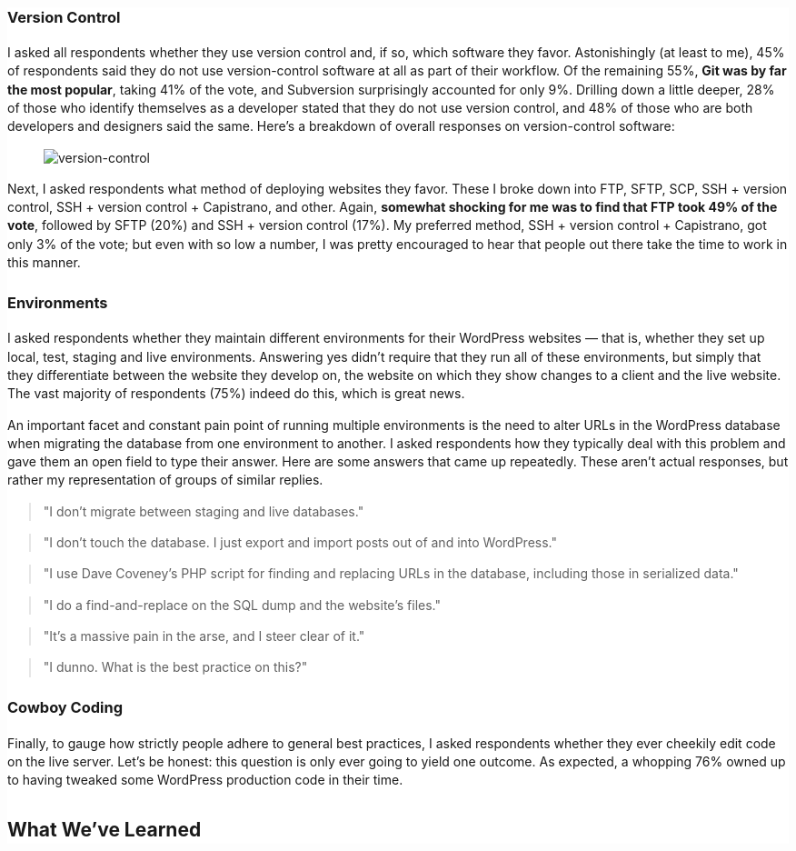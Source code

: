 ### Version Control

I asked all respondents whether they use version control and, if so, which software they favor. Astonishingly (at least to me), 45% of respondents said they do not use version-control software at all as part of their workflow. Of the remaining 55%, <strong>Git was by far the most popular</strong>, taking 41% of the vote, and Subversion surprisingly accounted for only 9%. Drilling down a little deeper, 28% of those who identify themselves as a developer stated that they do not use version control, and 48% of those who are both developers and designers said the same. Here’s a breakdown of overall responses on version-control software:

<figure><img loading="lazy" decoding="async" src="https://archive.smashing.media/assets/344dbf88-fdf9-42bb-adb4-46f01eedd629/f89a4376-97db-4ed1-a49a-1c65a694a796/version-control.jpg" alt="version-control" width="500" height="330" /></figure>

Next, I asked respondents what method of deploying websites they favor. These I broke down into FTP, SFTP, SCP, SSH + version control, SSH + version control + Capistrano, and other. Again, <strong>somewhat shocking for me was to find that FTP took 49% of the vote</strong>, followed by SFTP (20%) and SSH + version control (17%). My preferred method, SSH + version control + Capistrano, got only 3% of the vote; but even with so low a number, I was pretty encouraged to hear that people out there take the time to work in this manner.</p>

### Environments

I asked respondents whether they maintain different environments for their WordPress websites — that is, whether they set up local, test, staging and live environments. Answering yes didn’t require that they run all of these environments, but simply that they differentiate between the website they develop on, the website on which they show changes to a client and the live website. The vast majority of respondents (75%) indeed do this, which is great news.

An important facet and constant pain point of running multiple environments is the need to alter URLs in the WordPress database when migrating the database from one environment to another. I asked respondents how they typically deal with this problem and gave them an open field to type their answer. Here are some answers that came up repeatedly. These aren’t actual responses, but rather my representation of groups of similar replies.
<blockquote>"I don’t migrate between staging and live databases."</blockquote>

<blockquote>"I don’t touch the database. I just export and import posts out of and into WordPress."</blockquote>

<blockquote>"I use Dave Coveney’s PHP script for finding and replacing URLs in the database, including those in serialized data."</blockquote>

<blockquote>"I do a find-and-replace on the SQL dump and the website’s files."</blockquote>

<blockquote>"It’s a massive pain in the arse, and I steer clear of it."</blockquote>

<blockquote>"I dunno. What is the best practice on this?"</blockquote>

### Cowboy Coding

Finally, to gauge how strictly people adhere to general best practices, I asked respondents whether they ever cheekily edit code on the live server. Let’s be honest: this question is only ever going to yield one outcome. As expected, a whopping 76% owned up to having tweaked some WordPress production code in their time.</p>

## What We’ve Learned

